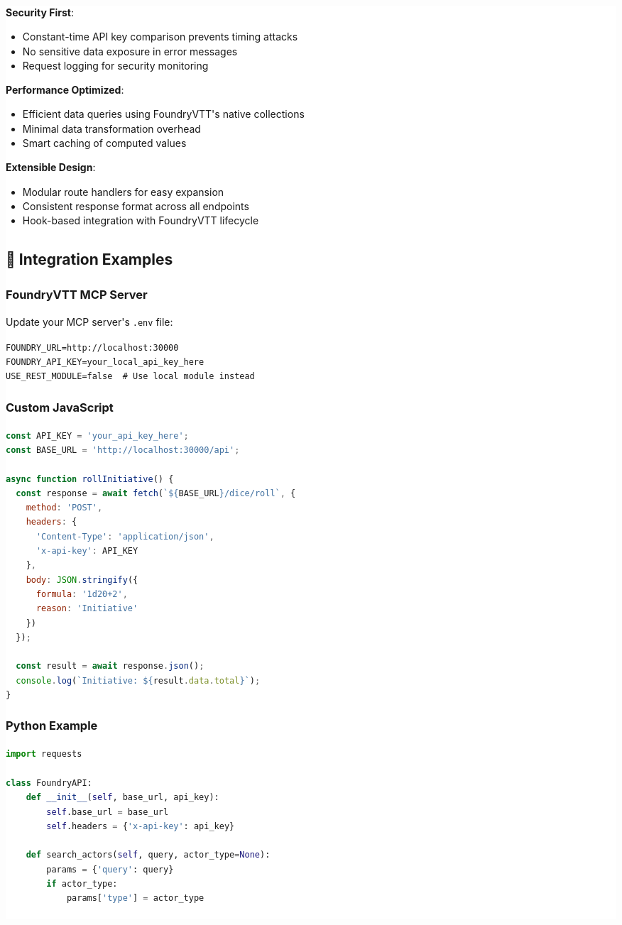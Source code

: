 **Security First**:
- Constant-time API key comparison prevents timing attacks
- No sensitive data exposure in error messages
- Request logging for security monitoring

**Performance Optimized**:
- Efficient data queries using FoundryVTT's native collections
- Minimal data transformation overhead
- Smart caching of computed values

**Extensible Design**:
- Modular route handlers for easy expansion
- Consistent response format across all endpoints
- Hook-based integration with FoundryVTT lifecycle

## 🤝 Integration Examples

### FoundryVTT MCP Server

Update your MCP server's `.env` file:
```env
FOUNDRY_URL=http://localhost:30000
FOUNDRY_API_KEY=your_local_api_key_here
USE_REST_MODULE=false  # Use local module instead
```

### Custom JavaScript

```javascript
const API_KEY = 'your_api_key_here';
const BASE_URL = 'http://localhost:30000/api';

async function rollInitiative() {
  const response = await fetch(`${BASE_URL}/dice/roll`, {
    method: 'POST',
    headers: {
      'Content-Type': 'application/json',
      'x-api-key': API_KEY
    },
    body: JSON.stringify({
      formula: '1d20+2',
      reason: 'Initiative'
    })
  });
  
  const result = await response.json();
  console.log(`Initiative: ${result.data.total}`);
}
```

### Python Example

```python
import requests

class FoundryAPI:
    def __init__(self, base_url, api_key):
        self.base_url = base_url
        self.headers = {'x-api-key': api_key}
    
    def search_actors(self, query, actor_type=None):
        params = {'query': query}
        if actor_type:
            params['type'] = actor_type
            
```